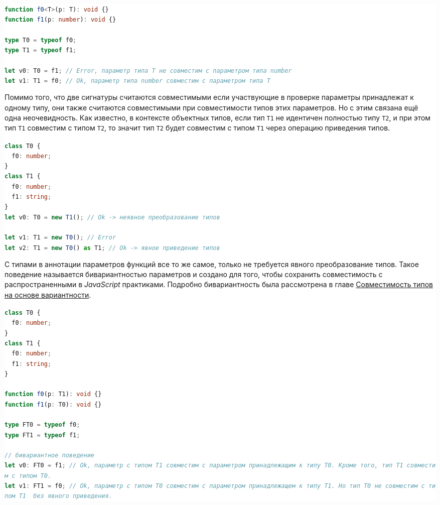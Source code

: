 ```ts
function f0<T>(p: T): void {}
function f1(p: number): void {}

type T0 = typeof f0;
type T1 = typeof f1;

let v0: T0 = f1; // Error, параметр типа T не совместим с параметром типа number
let v1: T1 = f0; // Ok, параметр типа number совместим с параметром типа T
```

Помимо того, что две сигнатуры считаются совместимыми если участвующие в проверке параметры принадлежат к одному типу, они также считаются совместимыми при совместимости типов этих параметров. Но с этим связана ещё одна неочевидность. Как известно, в контексте объектных типов, если тип `T1` не идентичен полностью типу `T2`, и при этом тип `T1` совместим с типом `T2`, то значит тип `T2` будет совместим с типом `T1` через операцию приведения типов.

```ts
class T0 {
  f0: number;
}
class T1 {
  f0: number;
  f1: string;
}
let v0: T0 = new T1(); // Ok -> неявное преобразование типов

let v1: T1 = new T0(); // Error
let v2: T1 = new T0() as T1; // Ok -> явное приведение типов
```

С типами в аннотации параметров функций все то же самое, только не требуется явного преобразование типов. Такое поведение называется бивариантностью параметров и создано для того, чтобы сохранить совместимость с распространенными в _JavaScript_ практиками. Подробно бивариантность была рассмотрена в главе [Совместимость типов на основе вариантности](010.md).

```ts
class T0 {
  f0: number;
}
class T1 {
  f0: number;
  f1: string;
}

function f0(p: T1): void {}
function f1(p: T0): void {}

type FT0 = typeof f0;
type FT1 = typeof f1;

// бивариантное поведение
let v0: FT0 = f1; // Ok, параметр с типом T1 совместим с параметром принадлежащим к типу T0. Кроме того, тип T1 совместим с типом T0.
let v1: FT1 = f0; // Ok, параметр с типом T0 совместим с параметром принадлежащем к типу T1. Но тип T0 не совместим с типом T1  без явного приведения.
```
